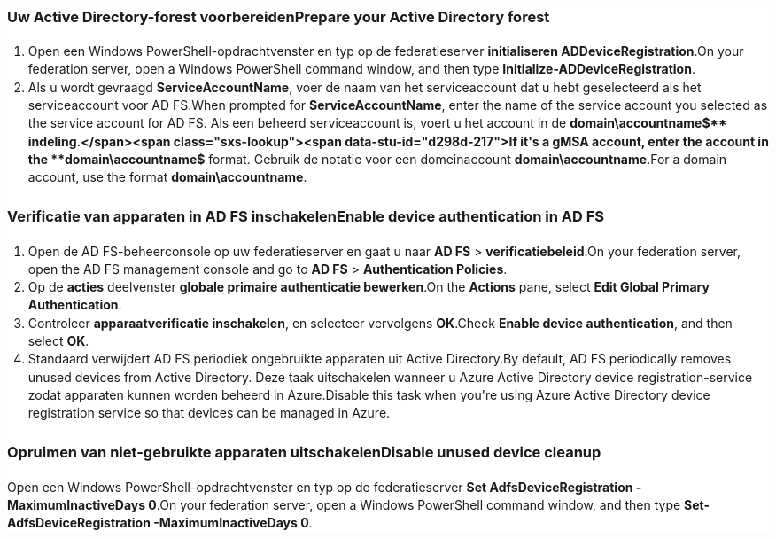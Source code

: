 
### <a name="prepare-your-active-directory-forest"></a><span data-ttu-id="d298d-214">Uw Active Directory-forest voorbereiden</span><span class="sxs-lookup"><span data-stu-id="d298d-214">Prepare your Active Directory forest</span></span>
1. <span data-ttu-id="d298d-215">Open een Windows PowerShell-opdrachtvenster en typ op de federatieserver **initialiseren ADDeviceRegistration**.</span><span class="sxs-lookup"><span data-stu-id="d298d-215">On your federation server, open a Windows PowerShell command window, and then type **Initialize-ADDeviceRegistration**.</span></span> 
2. <span data-ttu-id="d298d-216">Als u wordt gevraagd **ServiceAccountName**, voer de naam van het serviceaccount dat u hebt geselecteerd als het serviceaccount voor AD FS.</span><span class="sxs-lookup"><span data-stu-id="d298d-216">When prompted for **ServiceAccountName**, enter the name of the service account you selected as the service account for AD FS.</span></span> <span data-ttu-id="d298d-217">Als een beheerd serviceaccount is, voert u het account in de **domain\accountname$** indeling.</span><span class="sxs-lookup"><span data-stu-id="d298d-217">If it's a gMSA account, enter the account in the **domain\accountname$** format.</span></span> <span data-ttu-id="d298d-218">Gebruik de notatie voor een domeinaccount **domain\accountname**.</span><span class="sxs-lookup"><span data-stu-id="d298d-218">For a domain account, use the format **domain\accountname**.</span></span>

### <a name="enable-device-authentication-in-ad-fs"></a><span data-ttu-id="d298d-219">Verificatie van apparaten in AD FS inschakelen</span><span class="sxs-lookup"><span data-stu-id="d298d-219">Enable device authentication in AD FS</span></span>
1. <span data-ttu-id="d298d-220">Open de AD FS-beheerconsole op uw federatieserver en gaat u naar **AD FS** > **verificatiebeleid**.</span><span class="sxs-lookup"><span data-stu-id="d298d-220">On your federation server, open the AD FS management console and go to **AD FS** > **Authentication Policies**.</span></span>
2. <span data-ttu-id="d298d-221">Op de **acties** deelvenster **globale primaire authenticatie bewerken**.</span><span class="sxs-lookup"><span data-stu-id="d298d-221">On the **Actions** pane, select **Edit Global Primary Authentication**.</span></span>
3. <span data-ttu-id="d298d-222">Controleer **apparaatverificatie inschakelen**, en selecteer vervolgens **OK**.</span><span class="sxs-lookup"><span data-stu-id="d298d-222">Check **Enable device authentication**, and then select **OK**.</span></span>
4. <span data-ttu-id="d298d-223">Standaard verwijdert AD FS periodiek ongebruikte apparaten uit Active Directory.</span><span class="sxs-lookup"><span data-stu-id="d298d-223">By default, AD FS periodically removes unused devices from Active Directory.</span></span> <span data-ttu-id="d298d-224">Deze taak uitschakelen wanneer u Azure Active Directory device registration-service zodat apparaten kunnen worden beheerd in Azure.</span><span class="sxs-lookup"><span data-stu-id="d298d-224">Disable this task when you're using Azure Active Directory device registration service so that devices can be managed in Azure.</span></span>

### <a name="disable-unused-device-cleanup"></a><span data-ttu-id="d298d-225">Opruimen van niet-gebruikte apparaten uitschakelen</span><span class="sxs-lookup"><span data-stu-id="d298d-225">Disable unused device cleanup</span></span>
<span data-ttu-id="d298d-226">Open een Windows PowerShell-opdrachtvenster en typ op de federatieserver **Set AdfsDeviceRegistration - MaximumInactiveDays 0**.</span><span class="sxs-lookup"><span data-stu-id="d298d-226">On your federation server, open a Windows PowerShell command window, and then type **Set-AdfsDeviceRegistration -MaximumInactiveDays 0**.</span></span>
